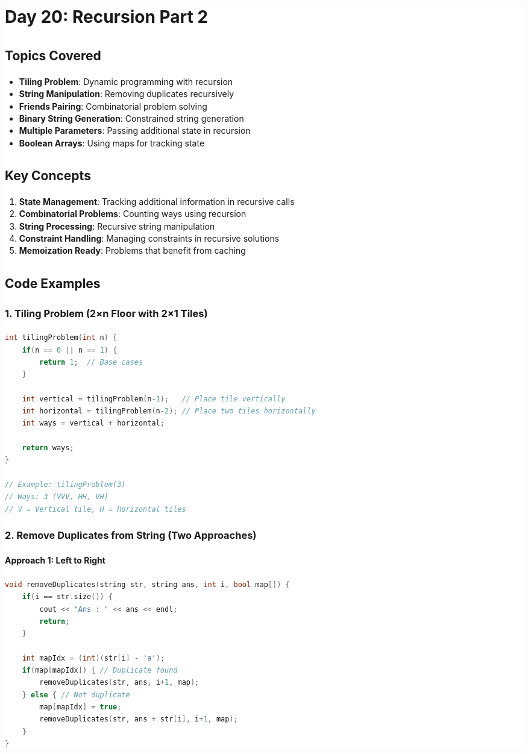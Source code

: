 # Day 20: Recursion Part 2

## Topics Covered

- **Tiling Problem**: Dynamic programming with recursion
- **String Manipulation**: Removing duplicates recursively
- **Friends Pairing**: Combinatorial problem solving
- **Binary String Generation**: Constrained string generation
- **Multiple Parameters**: Passing additional state in recursion
- **Boolean Arrays**: Using maps for tracking state

## Key Concepts

1. **State Management**: Tracking additional information in recursive calls
2. **Combinatorial Problems**: Counting ways using recursion
3. **String Processing**: Recursive string manipulation
4. **Constraint Handling**: Managing constraints in recursive solutions
5. **Memoization Ready**: Problems that benefit from caching

## Code Examples

### 1. Tiling Problem (2×n Floor with 2×1 Tiles)

```cpp
int tilingProblem(int n) {
    if(n == 0 || n == 1) {
        return 1;  // Base cases
    }

    int vertical = tilingProblem(n-1);   // Place tile vertically
    int horizontal = tilingProblem(n-2); // Place two tiles horizontally
    int ways = vertical + horizontal;

    return ways;
}

// Example: tilingProblem(3)
// Ways: 3 (VVV, HH, VH)
// V = Vertical tile, H = Horizontal tiles
```

### 2. Remove Duplicates from String (Two Approaches)

#### Approach 1: Left to Right

```cpp
void removeDuplicates(string str, string ans, int i, bool map[]) {
    if(i == str.size()) {
        cout << "Ans : " << ans << endl;
        return;
    }

    int mapIdx = (int)(str[i] - 'a');
    if(map[mapIdx]) { // Duplicate found
        removeDuplicates(str, ans, i+1, map);
    } else { // Not duplicate
        map[mapIdx] = true;
        removeDuplicates(str, ans + str[i], i+1, map);
    }
}
```
